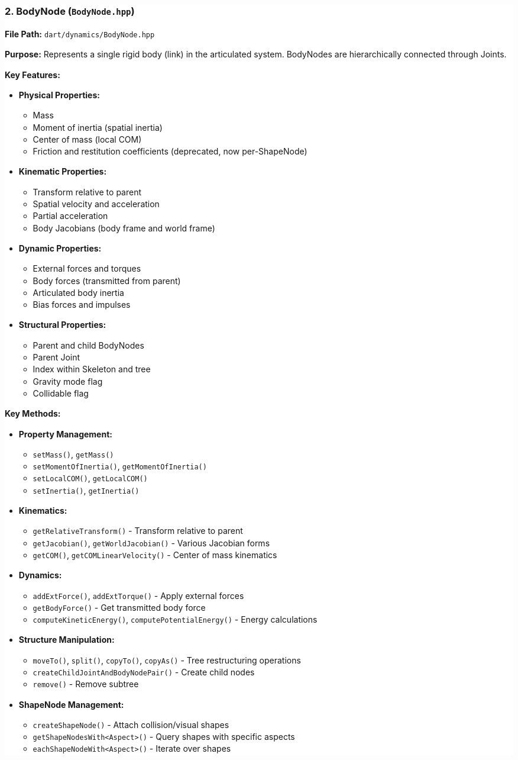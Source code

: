 ### 2. BodyNode (`BodyNode.hpp`)
**File Path:** `dart/dynamics/BodyNode.hpp`

**Purpose:** Represents a single rigid body (link) in the articulated system. BodyNodes are hierarchically connected through Joints.

**Key Features:**
- **Physical Properties:**
  - Mass
  - Moment of inertia (spatial inertia)
  - Center of mass (local COM)
  - Friction and restitution coefficients (deprecated, now per-ShapeNode)

- **Kinematic Properties:**
  - Transform relative to parent
  - Spatial velocity and acceleration
  - Partial acceleration
  - Body Jacobians (body frame and world frame)

- **Dynamic Properties:**
  - External forces and torques
  - Body forces (transmitted from parent)
  - Articulated body inertia
  - Bias forces and impulses

- **Structural Properties:**
  - Parent and child BodyNodes
  - Parent Joint
  - Index within Skeleton and tree
  - Gravity mode flag
  - Collidable flag

**Key Methods:**
- **Property Management:**
  - `setMass()`, `getMass()`
  - `setMomentOfInertia()`, `getMomentOfInertia()`
  - `setLocalCOM()`, `getLocalCOM()`
  - `setInertia()`, `getInertia()`

- **Kinematics:**
  - `getRelativeTransform()` - Transform relative to parent
  - `getJacobian()`, `getWorldJacobian()` - Various Jacobian forms
  - `getCOM()`, `getCOMLinearVelocity()` - Center of mass kinematics

- **Dynamics:**
  - `addExtForce()`, `addExtTorque()` - Apply external forces
  - `getBodyForce()` - Get transmitted body force
  - `computeKineticEnergy()`, `computePotentialEnergy()` - Energy calculations

- **Structure Manipulation:**
  - `moveTo()`, `split()`, `copyTo()`, `copyAs()` - Tree restructuring operations
  - `createChildJointAndBodyNodePair()` - Create child nodes
  - `remove()` - Remove subtree

- **ShapeNode Management:**
  - `createShapeNode()` - Attach collision/visual shapes
  - `getShapeNodesWith<Aspect>()` - Query shapes with specific aspects
  - `eachShapeNodeWith<Aspect>()` - Iterate over shapes

